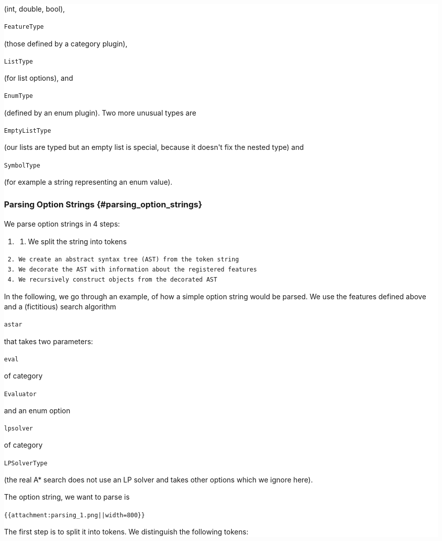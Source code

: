 (int, double, bool),

    FeatureType

(those defined by a category plugin),

    ListType

(for list options), and

    EnumType

(defined by an enum plugin). Two more unusual types are

    EmptyListType

(our lists are typed but an empty list is special, because it doesn\'t
fix the nested type) and

    SymbolType

(for example a string representing an enum value).

### Parsing Option Strings {#parsing_option_strings}

We parse option strings in 4 steps:

1.  1.  We split the string into tokens

` 2. We create an abstract syntax tree (AST) from the token string`\
` 3. We decorate the AST with information about the registered features`\
` 4. We recursively construct objects from the decorated AST`

In the following, we go through an example, of how a simple option
string would be parsed. We use the features defined above and a
(fictitious) search algorithm

    astar

that takes two parameters:

    eval

of category

    Evaluator

and an enum option

    lpsolver

of category

    LPSolverType

(the real A\* search does not use an LP solver and takes other options
which we ignore here).

The option string, we want to parse is

```{=mediawiki}
{{attachment:parsing_1.png||width=800}}
```
The first step is to split it into tokens. We distinguish the following
tokens:
